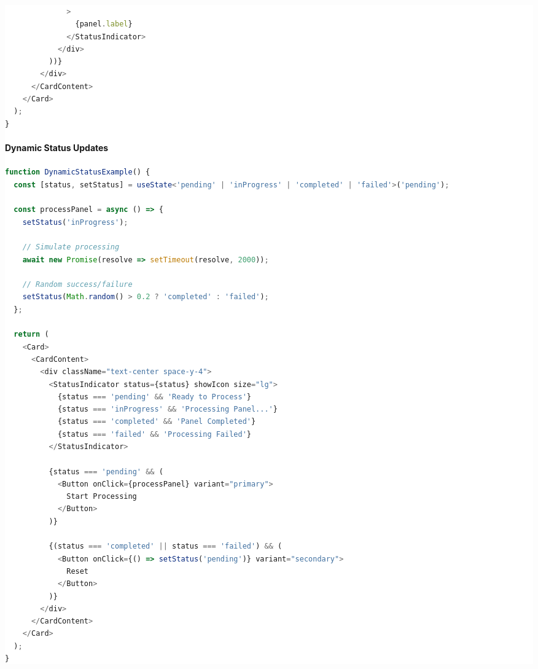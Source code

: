 ```typescript
              >
                {panel.label}
              </StatusIndicator>
            </div>
          ))}
        </div>
      </CardContent>
    </Card>
  );
}
```

#### Dynamic Status Updates
```typescript
function DynamicStatusExample() {
  const [status, setStatus] = useState<'pending' | 'inProgress' | 'completed' | 'failed'>('pending');

  const processPanel = async () => {
    setStatus('inProgress');
    
    // Simulate processing
    await new Promise(resolve => setTimeout(resolve, 2000));
    
    // Random success/failure
    setStatus(Math.random() > 0.2 ? 'completed' : 'failed');
  };

  return (
    <Card>
      <CardContent>
        <div className="text-center space-y-4">
          <StatusIndicator status={status} showIcon size="lg">
            {status === 'pending' && 'Ready to Process'}
            {status === 'inProgress' && 'Processing Panel...'}
            {status === 'completed' && 'Panel Completed'}
            {status === 'failed' && 'Processing Failed'}
          </StatusIndicator>
          
          {status === 'pending' && (
            <Button onClick={processPanel} variant="primary">
              Start Processing
            </Button>
          )}
          
          {(status === 'completed' || status === 'failed') && (
            <Button onClick={() => setStatus('pending')} variant="secondary">
              Reset
            </Button>
          )}
        </div>
      </CardContent>
    </Card>
  );
}
```
